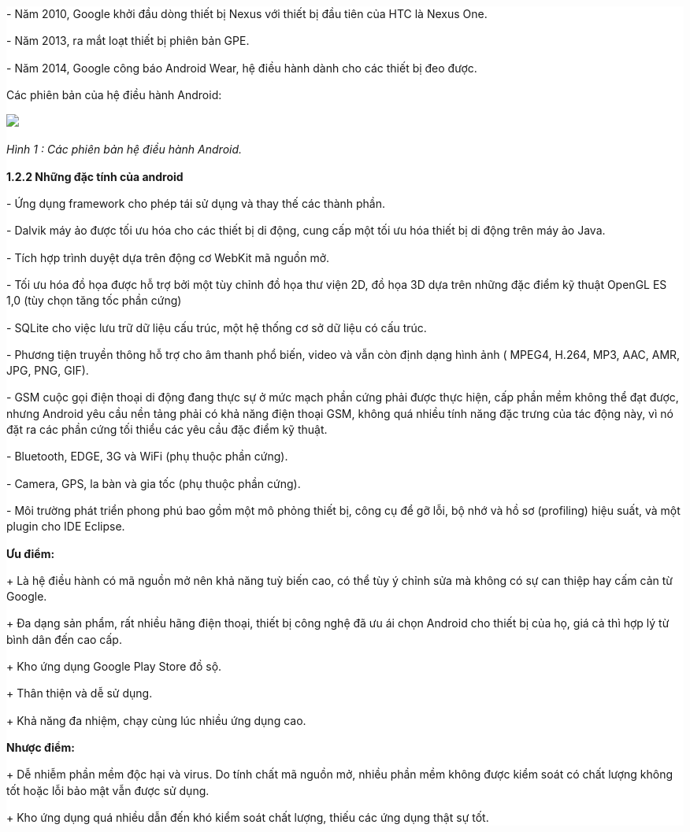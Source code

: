\- Năm 2010, Google khởi đầu dòng thiết bị Nexus với thiết bị đầu tiên của HTC là Nexus One. 

\- Năm 2013, ra mắt loạt thiết bị phiên bản GPE. 

\- Năm 2014, Google công báo Android Wear, hệ điều hành dành cho các thiết bị đeo được. 

Các phiên bản của hệ điều hành Android: 

![](Aspose.Words.d41cb018-9cc4-4987-90f7-6e5bb212f2b3.003.png) 

*Hình 1 : Các phiên bản hệ điều hành Android.*

**1.2.2 Những đặc tính của android**

\- Ứng dụng framework cho phép tái sử dụng và thay thế các thành phần.

\- Dalvik máy ảo được tối ưu hóa cho các thiết bị di động, cung cấp một tối ưu hóa thiết bị di động trên máy ảo Java.

\- Tích hợp trình duyệt dựa trên động cơ WebKit mã nguồn mở.

\- Tối ưu hóa đồ họa được hỗ trợ bởi một tùy chỉnh đồ họa thư viện 2D, đồ họa 3D dựa trên những đặc điểm kỹ thuật OpenGL ES 1,0 (tùy chọn tăng tốc phần cứng)

\- SQLite cho việc lưu trữ dữ liệu cấu trúc, một hệ thống cơ sở dữ liệu có cấu trúc.

\- Phương tiện truyền thông hỗ trợ cho âm thanh phổ biến, video và vẫn còn định dạng hình ảnh ( MPEG4, H.264, MP3, AAC, AMR, JPG, PNG, GIF).

\- GSM cuộc gọi điện thoại di động đang thực sự ở mức mạch phần cứng phải được thực hiện, cấp phần mềm không thể đạt được, nhưng Android yêu cầu nền tảng phải có khả năng điện thoại GSM, không quá nhiều tính năng đặc trưng của tác động này, vì nó đặt ra các phần cứng tối thiểu các yêu cầu đặc điểm kỹ thuật.

\- Bluetooth, EDGE, 3G và WiFi (phụ thuộc phần cứng).

\- Camera, GPS, la bàn và gia tốc (phụ thuộc phần cứng).

\- Môi trường phát triển phong phú bao gồm một mô phỏng thiết bị, công cụ để gỡ lỗi, bộ nhớ và hồ sơ (profiling) hiệu suất, và một plugin cho IDE Eclipse.

**Ưu điểm:**

\+ Là hệ điều hành có mã nguồn mở nên khả năng tuỳ biến cao, có thể tùy ý chỉnh sửa mà không có sự can thiệp hay cấm cản từ Google.

\+ Đa dạng sản phẩm, rất nhiều hãng điện thoại, thiết bị công nghệ đã ưu ái chọn Android cho thiết bị của họ, giá cả thì hợp lý từ bình dân đến cao cấp.

\+ Kho ứng dụng Google Play Store đồ sộ.

\+ Thân thiện và dễ sử dụng.

\+ Khả năng đa nhiệm, chạy cùng lúc nhiều ứng dụng cao.

**Nhược điểm:**

\+ Dễ nhiễm phần mềm độc hại và virus. Do tính chất mã nguồn mở, nhiều phần mềm không được kiểm soát có chất lượng không tốt hoặc lỗi bảo mật vẫn được sử dụng.

\+ Kho ứng dụng quá nhiều dẫn đến khó kiểm soát chất lượng, thiếu các ứng dụng thật sự tốt.
